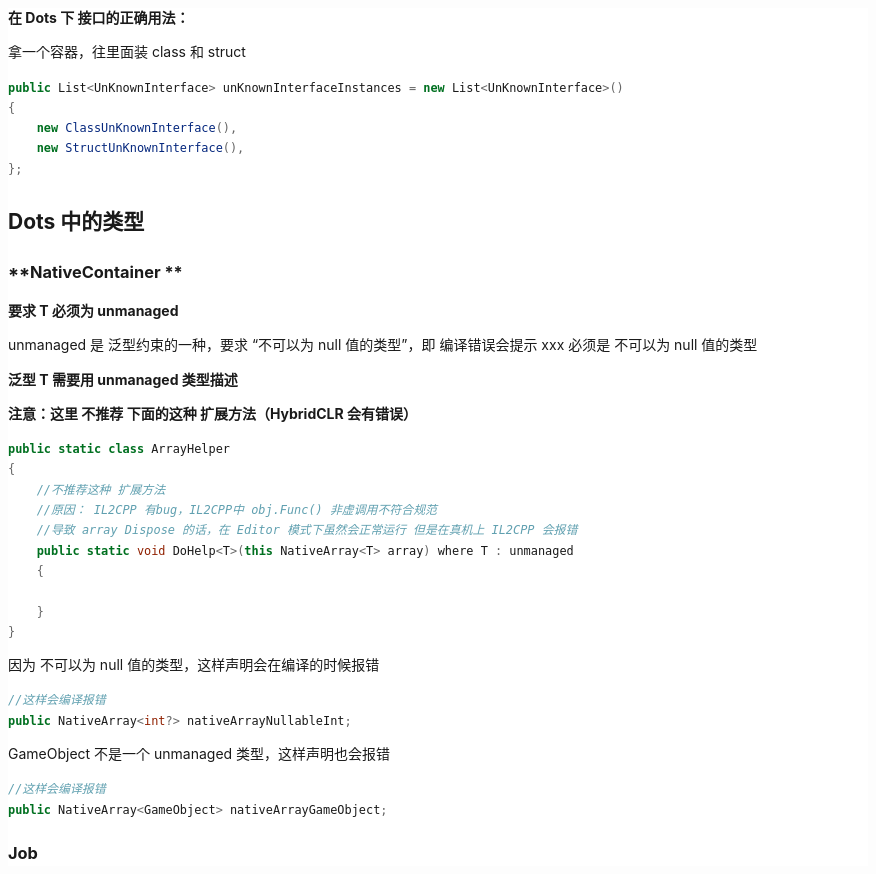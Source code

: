 **在 Dots 下 接口的正确用法：**

拿一个容器，往里面装 class 和 struct

```c#
public List<UnKnownInterface> unKnownInterfaceInstances = new List<UnKnownInterface>()
{
	new ClassUnKnownInterface(),
	new StructUnKnownInterface(),
};
```



## Dots 中的类型



### **NativeContainer **

**要求 T 必须为 unmanaged**

unmanaged 是 泛型约束的一种，要求 “不可以为 null 值的类型”，即 编译错误会提示 xxx 必须是 不可以为 null 值的类型

**泛型 T 需要用 unmanaged 类型描述**



**注意：这里 不推荐 下面的这种 扩展方法（HybridCLR 会有错误）**

```c#
public static class ArrayHelper
{
    //不推荐这种 扩展方法
    //原因： IL2CPP 有bug，IL2CPP中 obj.Func() 非虚调用不符合规范
    //导致 array Dispose 的话，在 Editor 模式下虽然会正常运行 但是在真机上 IL2CPP 会报错
    public static void DoHelp<T>(this NativeArray<T> array) where T : unmanaged
    {
        
	}
}
```

因为 不可以为 null 值的类型，这样声明会在编译的时候报错

```c#
//这样会编译报错
public NativeArray<int?> nativeArrayNullableInt;
```

GameObject 不是一个 unmanaged 类型，这样声明也会报错

```c#
//这样会编译报错
public NativeArray<GameObject> nativeArrayGameObject;
```



### Job
